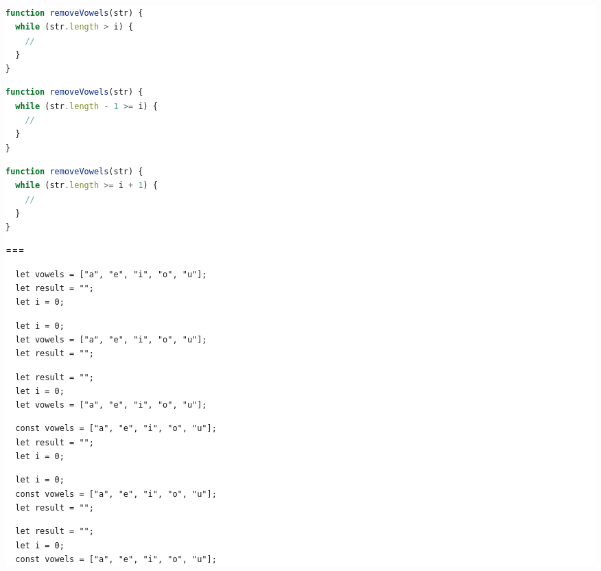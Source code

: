 ```js
function removeVowels(str) {
  while (str.length > i) {
    //
  }
}
```

```js
function removeVowels(str) {
  while (str.length - 1 >= i) {
    //
  }
}
```

```js
function removeVowels(str) {
  while (str.length >= i + 1) {
    //
  }
}
```

===

```initial
  let vowels = ["a", "e", "i", "o", "u"];
  let result = "";
  let i = 0;
```

```initial
  let i = 0;
  let vowels = ["a", "e", "i", "o", "u"];
  let result = "";
```

```initial
  let result = "";
  let i = 0;
  let vowels = ["a", "e", "i", "o", "u"];
```

```initial
  const vowels = ["a", "e", "i", "o", "u"];
  let result = "";
  let i = 0;
```

```initial
  let i = 0;
  const vowels = ["a", "e", "i", "o", "u"];
  let result = "";
```

```initial
  let result = "";
  let i = 0;
  const vowels = ["a", "e", "i", "o", "u"];
```
